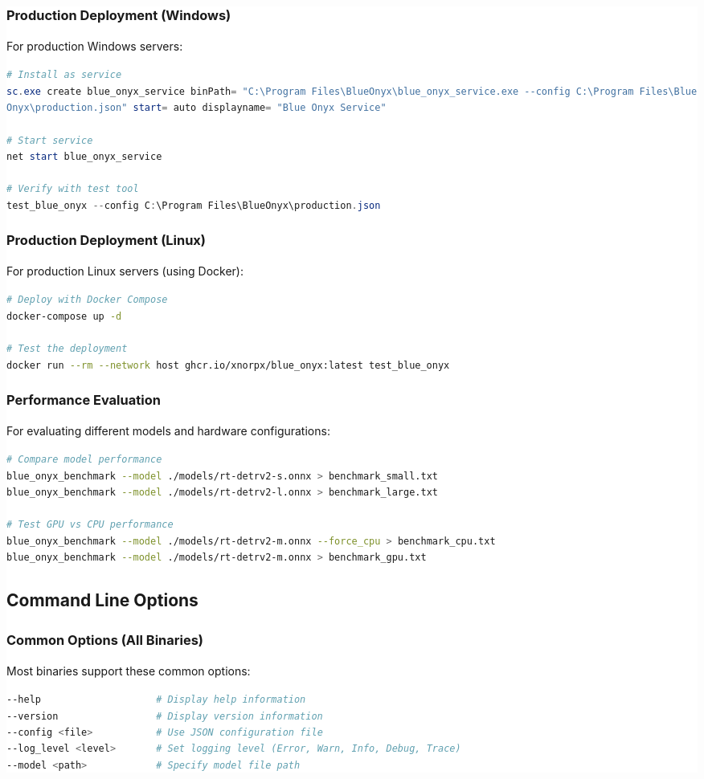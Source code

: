 ### Production Deployment (Windows)

For production Windows servers:

```powershell
# Install as service
sc.exe create blue_onyx_service binPath= "C:\Program Files\BlueOnyx\blue_onyx_service.exe --config C:\Program Files\BlueOnyx\production.json" start= auto displayname= "Blue Onyx Service"

# Start service
net start blue_onyx_service

# Verify with test tool
test_blue_onyx --config C:\Program Files\BlueOnyx\production.json
```

### Production Deployment (Linux)

For production Linux servers (using Docker):

```bash
# Deploy with Docker Compose
docker-compose up -d

# Test the deployment
docker run --rm --network host ghcr.io/xnorpx/blue_onyx:latest test_blue_onyx
```

### Performance Evaluation

For evaluating different models and hardware configurations:

```bash
# Compare model performance
blue_onyx_benchmark --model ./models/rt-detrv2-s.onnx > benchmark_small.txt
blue_onyx_benchmark --model ./models/rt-detrv2-l.onnx > benchmark_large.txt

# Test GPU vs CPU performance
blue_onyx_benchmark --model ./models/rt-detrv2-m.onnx --force_cpu > benchmark_cpu.txt
blue_onyx_benchmark --model ./models/rt-detrv2-m.onnx > benchmark_gpu.txt
```

## Command Line Options

### Common Options (All Binaries)

Most binaries support these common options:

```bash
--help                    # Display help information
--version                 # Display version information
--config <file>           # Use JSON configuration file
--log_level <level>       # Set logging level (Error, Warn, Info, Debug, Trace)
--model <path>            # Specify model file path
```
